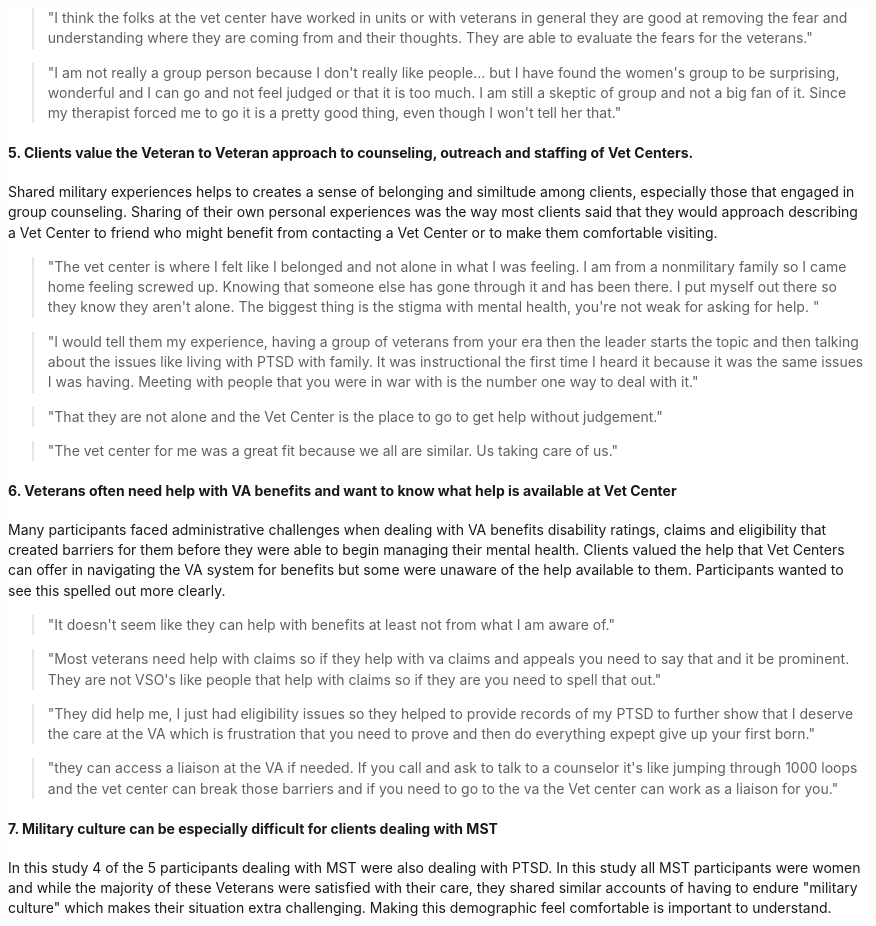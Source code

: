 > "I think the folks at the vet center have worked in units or with veterans in general they are good at removing the fear and understanding where they are coming from and their thoughts. They are able to evaluate the fears for the veterans."

> "I am not really a group person because I don't really like people... but I have found the women's group to be surprising, wonderful and I can go and not feel judged or that it is too much. I am still a skeptic of group and not a big fan of it. Since my therapist forced me to go it is a pretty good thing, even though I won't tell her that."

#### 5. Clients value the Veteran to Veteran approach to counseling, outreach and staffing of Vet Centers.
Shared military experiences helps to creates a sense of belonging and similtude among clients, especially those that engaged in group counseling. Sharing of their own personal experiences was the way most clients said that they would approach describing a Vet Center to friend who might benefit from contacting a Vet Center or to make them comfortable visiting. 

> "The vet center is where I felt like I belonged and not alone in what I was feeling. I am from a nonmilitary family so I came home feeling screwed up. Knowing that someone else has gone through it and has been there. I put myself out there so they know they aren't alone. The biggest thing is the stigma with mental health, you're not weak for asking for help. "

> "I would tell them my experience, having a group of veterans from your era then the leader starts the topic and then talking about the issues like living with PTSD with family. It was instructional the first time I heard it because it was the same issues I was having. Meeting with people that you were in war with is the number one way to deal with it."

> "That they are not alone and the Vet Center is the place to go to get help without judgement."

> "The vet center for me was a great fit because we all are similar. Us taking care of us."


#### 6. Veterans often need help with VA benefits and want to know what help is available at Vet Center
Many participants faced administrative challenges when dealing with VA benefits disability ratings, claims and eligibility that created barriers for them before they were able to begin managing their mental health. Clients valued the help that Vet Centers can offer in navigating the VA system for benefits but some were unaware of the help available to them. Participants wanted to see this spelled out more clearly.

> "It doesn't seem like they can help with benefits at least not from what I am aware of."

> "Most veterans need help with claims so if they help with va claims and appeals you need to say that and it be prominent. They are not VSO's like people that help with claims so if they are you need to spell that out."

> "They did help me, I just had eligibility issues so they helped to provide records of my PTSD to further show that I deserve the care at the VA which is frustration that you need to prove and then do everything expept give up your first born."

> "they can access a liaison at the VA if needed. If you call and ask to talk to a counselor it's like jumping through 1000 loops and the vet center can break those barriers and if you need to go to the va the Vet center can work as a liaison for you."

#### 7. Military culture can be especially difficult for clients dealing with MST
In this study 4 of the 5 participants dealing with MST were also dealing with PTSD. In this study all MST participants were women and while the majority of these Veterans were satisfied with their care, they shared similar accounts of having to endure "military culture" which makes their situation extra challenging. Making this demographic feel comfortable is important to understand.
